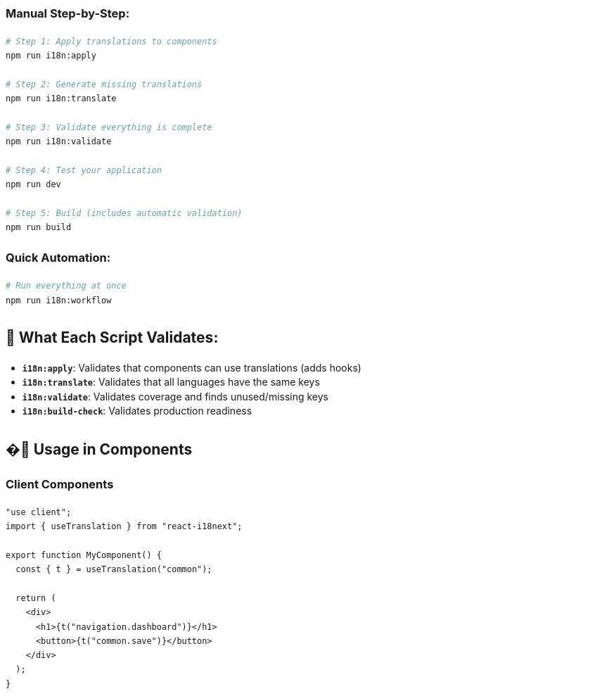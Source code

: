 ### **Manual Step-by-Step:**

```bash
# Step 1: Apply translations to components
npm run i18n:apply

# Step 2: Generate missing translations
npm run i18n:translate

# Step 3: Validate everything is complete
npm run i18n:validate

# Step 4: Test your application
npm run dev

# Step 5: Build (includes automatic validation)
npm run build
```

### **Quick Automation:**

```bash
# Run everything at once
npm run i18n:workflow
```

## 🎯 **What Each Script Validates:**

- **`i18n:apply`**: Validates that components can use translations (adds hooks)
- **`i18n:translate`**: Validates that all languages have the same keys
- **`i18n:validate`**: Validates coverage and finds unused/missing keys
- **`i18n:build-check`**: Validates production readiness

## �📝 Usage in Components

### Client Components

```tsx
"use client";
import { useTranslation } from "react-i18next";

export function MyComponent() {
  const { t } = useTranslation("common");

  return (
    <div>
      <h1>{t("navigation.dashboard")}</h1>
      <button>{t("common.save")}</button>
    </div>
  );
}
```
